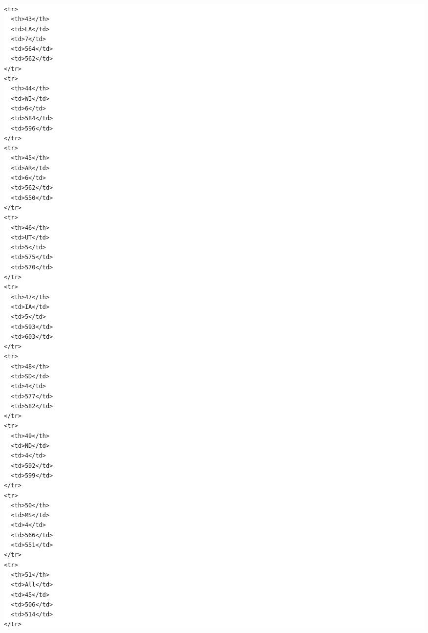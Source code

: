     <tr>
      <th>43</th>
      <td>LA</td>
      <td>7</td>
      <td>564</td>
      <td>562</td>
    </tr>
    <tr>
      <th>44</th>
      <td>WI</td>
      <td>6</td>
      <td>584</td>
      <td>596</td>
    </tr>
    <tr>
      <th>45</th>
      <td>AR</td>
      <td>6</td>
      <td>562</td>
      <td>550</td>
    </tr>
    <tr>
      <th>46</th>
      <td>UT</td>
      <td>5</td>
      <td>575</td>
      <td>570</td>
    </tr>
    <tr>
      <th>47</th>
      <td>IA</td>
      <td>5</td>
      <td>593</td>
      <td>603</td>
    </tr>
    <tr>
      <th>48</th>
      <td>SD</td>
      <td>4</td>
      <td>577</td>
      <td>582</td>
    </tr>
    <tr>
      <th>49</th>
      <td>ND</td>
      <td>4</td>
      <td>592</td>
      <td>599</td>
    </tr>
    <tr>
      <th>50</th>
      <td>MS</td>
      <td>4</td>
      <td>566</td>
      <td>551</td>
    </tr>
    <tr>
      <th>51</th>
      <td>All</td>
      <td>45</td>
      <td>506</td>
      <td>514</td>
    </tr>
  </tbody>